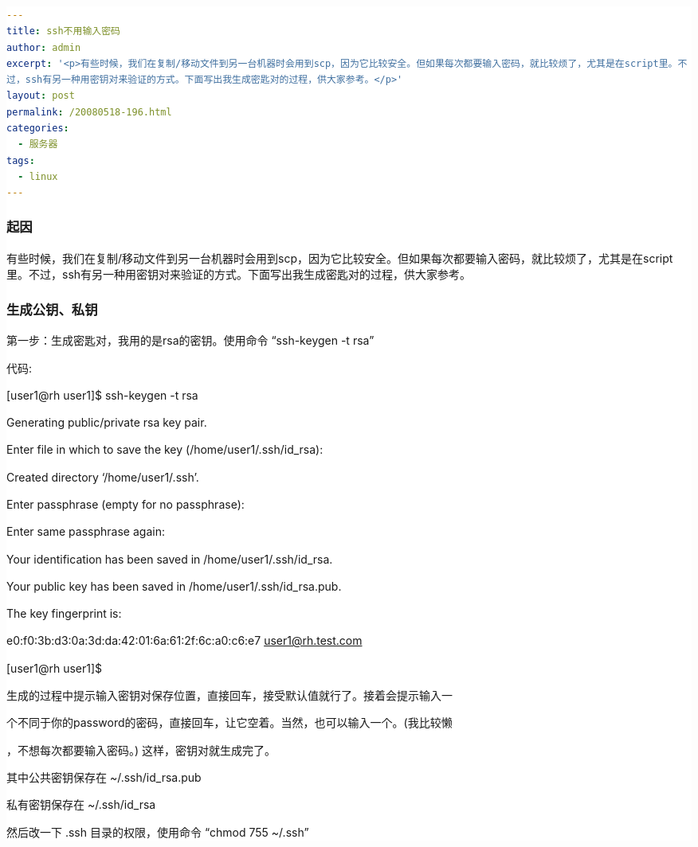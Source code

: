 ```yaml
---
title: ssh不用输入密码
author: admin
excerpt: '<p>有些时候，我们在复制/移动文件到另一台机器时会用到scp，因为它比较安全。但如果每次都要输入密码，就比较烦了，尤其是在script里。不过，ssh有另一种用密钥对来验证的方式。下面写出我生成密匙对的过程，供大家参考。</p>'
layout: post
permalink: /20080518-196.html
categories:
  - 服务器
tags:
  - linux
---
```

### 起因

有些时候，我们在复制/移动文件到另一台机器时会用到scp，因为它比较安全。但如果每次都要输入密码，就比较烦了，尤其是在script里。不过，ssh有另一种用密钥对来验证的方式。下面写出我生成密匙对的过程，供大家参考。

### 生成公钥、私钥

第一步：生成密匙对，我用的是rsa的密钥。使用命令 &#8220;ssh-keygen -t rsa&#8221;

代码:

[user1@rh user1]$ ssh-keygen -t rsa

Generating public/private rsa key pair.

Enter file in which to save the key (/home/user1/.ssh/id_rsa):

Created directory &#8216;/home/user1/.ssh&#8217;.

Enter passphrase (empty for no passphrase):

Enter same passphrase again:

Your identification has been saved in /home/user1/.ssh/id_rsa.

Your public key has been saved in /home/user1/.ssh/id_rsa.pub.

The key fingerprint is:

e0:f0:3b:d3:0a:3d:da:42:01:6a:61:2f:6c:a0:c6:e7 user1@rh.test.com

[user1@rh user1]$

生成的过程中提示输入密钥对保存位置，直接回车，接受默认值就行了。接着会提示输入一

个不同于你的password的密码，直接回车，让它空着。当然，也可以输入一个。(我比较懒

，不想每次都要输入密码。) 这样，密钥对就生成完了。

其中公共密钥保存在 ~/.ssh/id_rsa.pub

私有密钥保存在 ~/.ssh/id_rsa

然后改一下 .ssh 目录的权限，使用命令 &#8220;chmod 755 ~/.ssh&#8221;


 [1]: http://blog.eaxi.com/wp-content/uploads/2008/05/1.png
 [2]: http://blog.eaxi.com/wp-content/uploads/2008/05/2.png
 [3]: http://blog.eaxi.com/wp-content/uploads/2008/05/3.png
 [4]: http://blog.eaxi.com/wp-content/uploads/2008/05/4.png
 [5]: http://blog.eaxi.com/wp-content/uploads/2008/05/13.png
 [6]: http://blog.eaxi.com/wp-content/uploads/2008/05/6.png
 [7]: http://blog.eaxi.com/wp-content/uploads/2008/05/14.png